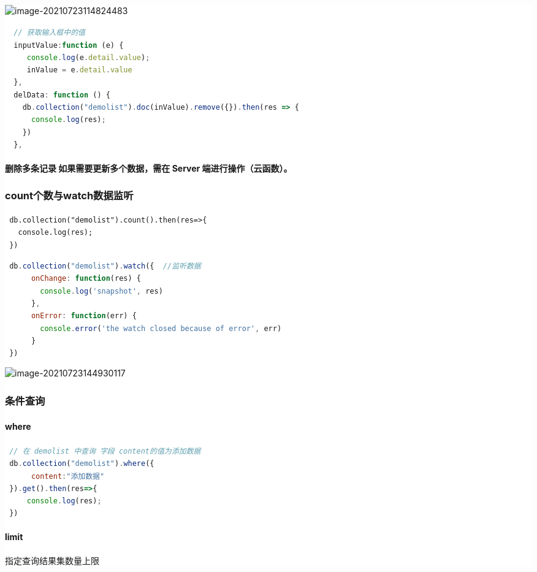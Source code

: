 ![image-20210723114824483](C:\Users\WT\AppData\Roaming\Typora\typora-user-images\image-20210723114824483.png)

``` js
  // 获取输入框中的值
  inputValue:function (e) {
     console.log(e.detail.value);
     inValue = e.detail.value
  },
  delData: function () {
    db.collection("demolist").doc(inValue).remove({}).then(res => {
      console.log(res);
    })
  },
```

#### 删除多条记录      如果需要更新多个数据，需在 Server 端进行操作（云函数）。

###  count个数与watch数据监听

``` JS
 db.collection("demolist").count().then(res=>{
   console.log(res);
 })
```

```   js
 db.collection("demolist").watch({  //监听数据
      onChange: function(res) {
        console.log('snapshot', res)
      },
      onError: function(err) {
        console.error('the watch closed because of error', err)
      }
 })
```

![image-20210723144930117](C:\Users\WT\AppData\Roaming\Typora\typora-user-images\image-20210723144930117.png)

###    条件查询

####  where

```js
 // 在 demolist 中查询 字段 content的值为添加数据
 db.collection("demolist").where({
      content:"添加数据"
 }).get().then(res=>{
     console.log(res);
 })
```

####  limit

指定查询结果集数量上限
